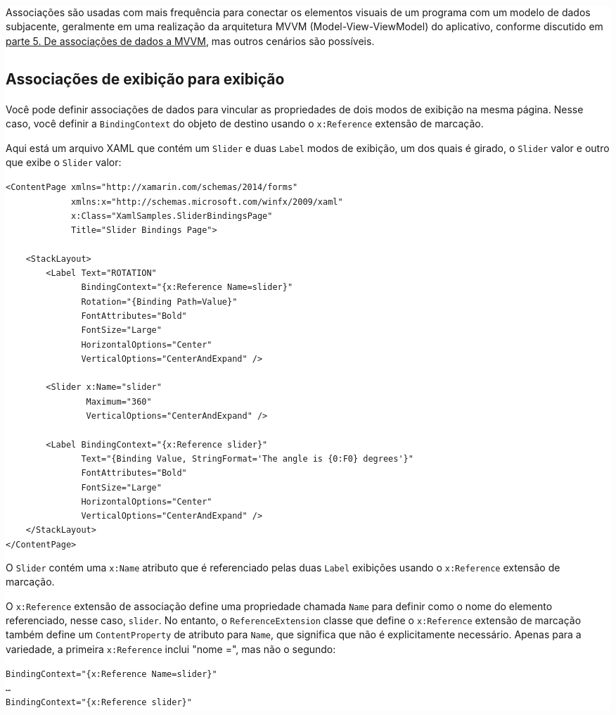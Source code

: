 Associações são usadas com mais frequência para conectar os elementos visuais de um programa com um modelo de dados subjacente, geralmente em uma realização da arquitetura MVVM (Model-View-ViewModel) do aplicativo, conforme discutido em [parte 5. De associações de dados a MVVM](~/xamarin-forms/xaml/xaml-basics/data-bindings-to-mvvm.md), mas outros cenários são possíveis.

## <a name="view-to-view-bindings"></a>Associações de exibição para exibição

Você pode definir associações de dados para vincular as propriedades de dois modos de exibição na mesma página. Nesse caso, você definir a `BindingContext` do objeto de destino usando o `x:Reference` extensão de marcação.

Aqui está um arquivo XAML que contém um `Slider` e duas `Label` modos de exibição, um dos quais é girado, o `Slider` valor e outro que exibe o `Slider` valor:

```xaml
<ContentPage xmlns="http://xamarin.com/schemas/2014/forms"
             xmlns:x="http://schemas.microsoft.com/winfx/2009/xaml"
             x:Class="XamlSamples.SliderBindingsPage"
             Title="Slider Bindings Page">

    <StackLayout>
        <Label Text="ROTATION"
               BindingContext="{x:Reference Name=slider}"
               Rotation="{Binding Path=Value}"
               FontAttributes="Bold"
               FontSize="Large"
               HorizontalOptions="Center"
               VerticalOptions="CenterAndExpand" />

        <Slider x:Name="slider"
                Maximum="360"
                VerticalOptions="CenterAndExpand" />

        <Label BindingContext="{x:Reference slider}"
               Text="{Binding Value, StringFormat='The angle is {0:F0} degrees'}"
               FontAttributes="Bold"
               FontSize="Large"
               HorizontalOptions="Center"
               VerticalOptions="CenterAndExpand" />
    </StackLayout>
</ContentPage>
```

O `Slider` contém uma `x:Name` atributo que é referenciado pelas duas `Label` exibições usando o `x:Reference` extensão de marcação.

O `x:Reference` extensão de associação define uma propriedade chamada `Name` para definir como o nome do elemento referenciado, nesse caso, `slider`. No entanto, o `ReferenceExtension` classe que define o `x:Reference` extensão de marcação também define um `ContentProperty` de atributo para `Name`, que significa que não é explicitamente necessário. Apenas para a variedade, a primeira `x:Reference` inclui "nome =", mas não o segundo:

```xaml
BindingContext="{x:Reference Name=slider}"
…
BindingContext="{x:Reference slider}"
```
